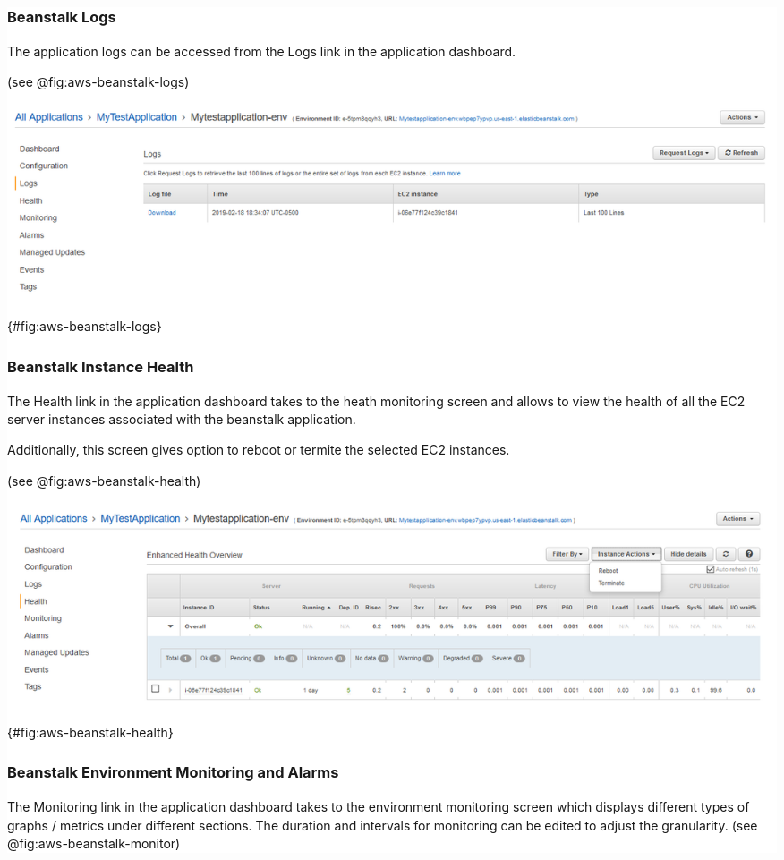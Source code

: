### Beanstalk Logs

The application logs can be accessed from the Logs link in the application dashboard.

(see @fig:aws-beanstalk-logs)

![AWS Beanstalk](images/elastic_beanstalk-13.png){#fig:aws-beanstalk-logs}

### Beanstalk Instance Health

The Health link in the application dashboard takes to the heath monitoring screen and 
allows to view the health of all the EC2 server instances associated with the beanstalk
application.

Additionally, this screen gives option to reboot or termite the selected EC2 instances.

(see @fig:aws-beanstalk-health)

![AWS Beanstalk](images/elastic_beanstalk-14.png){#fig:aws-beanstalk-health}

### Beanstalk Environment Monitoring and Alarms

The Monitoring link in the application dashboard takes to the environment monitoring 
screen which displays different types of graphs / metrics under different sections.
The duration and intervals for monitoring can be edited to adjust the granularity.
(see @fig:aws-beanstalk-monitor)
